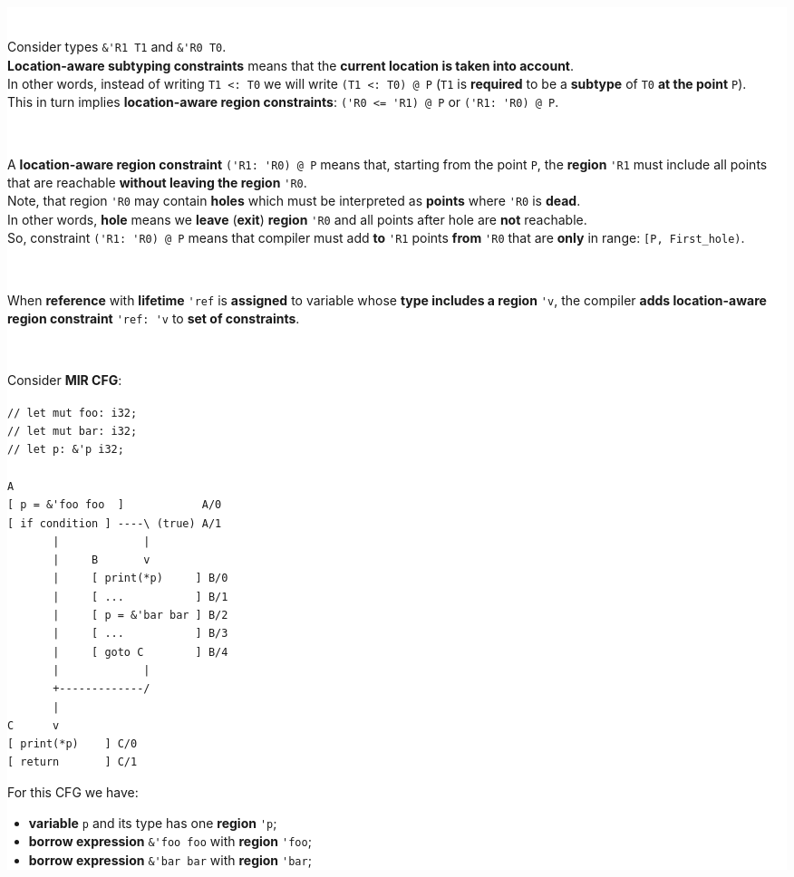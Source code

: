 <br>

Consider types `&'R1 T1` and `&'R0 T0`.<br>
**Location-aware subtyping constraints** means that the **current location is taken into account**.<br>
In other words, instead of writing `T1 <: T0` we will write `(T1 <: T0) @ P` (`T1` is **required** to be a **subtype** of `T0` **at the point** `P`).<br>
This in turn implies **location-aware region constraints**: `('R0 <= 'R1) @ P` or `('R1: 'R0) @ P`.<br>

<br>

A **location-aware region constraint** `('R1: 'R0) @ P` means that, starting from the point `P`, the **region** `'R1` must include all points that are reachable **without leaving the region** `'R0`.<br>
Note, that region `'R0` may contain **holes** which must be interpreted as **points** where `'R0` is **dead**.<br>
In other words, **hole** means we **leave** (**exit**) **region** `'R0` and all points after hole are **not** reachable.<br>
So, constraint `('R1: 'R0) @ P` means that compiler must add **to** `'R1` points **from** `'R0` that are **only** in range: `[P, First_hole)`.<br>

<br>

When **reference** with **lifetime** `'ref` is **assigned** to variable whose **type includes a region** `'v`, the compiler **adds location-aware region constraint** `'ref: 'v` to **set of constraints**.<br>

<br>

Consider **MIR CFG**:
```shell
// let mut foo: i32;
// let mut bar: i32;
// let p: &'p i32;

A
[ p = &'foo foo  ]            A/0
[ if condition ] ----\ (true) A/1
       |             |
       |     B       v
       |     [ print(*p)     ] B/0
       |     [ ...           ] B/1
       |     [ p = &'bar bar ] B/2
       |     [ ...           ] B/3
       |     [ goto C        ] B/4
       |             |
       +-------------/
       |
C      v
[ print(*p)    ] C/0
[ return       ] C/1
```

For this CFG we have:
- **variable** `p` and its type has one **region** `'p`;
- **borrow expression** `&'foo foo` with **region** `'foo`;
- **borrow expression** `&'bar bar` with **region** `'bar`;

